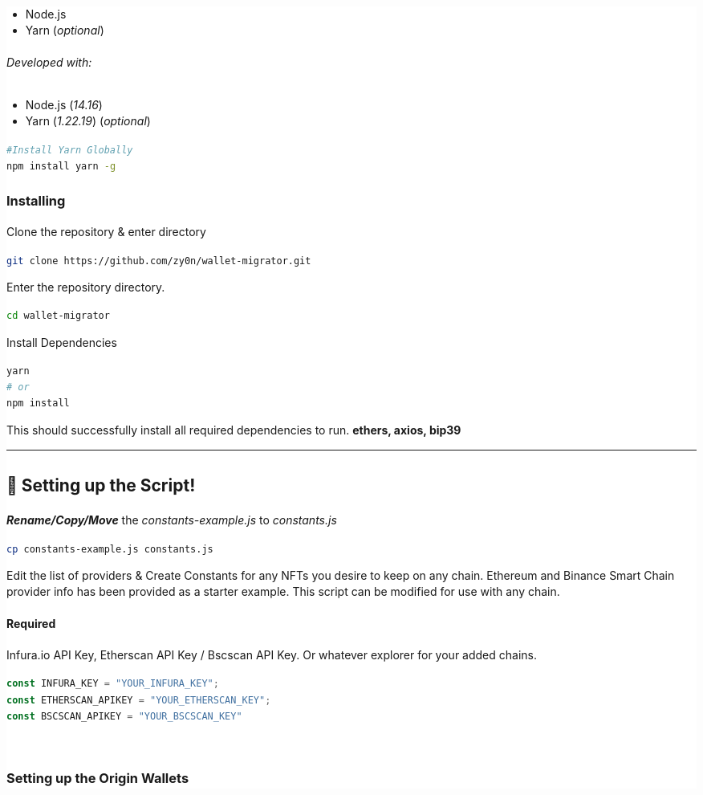 * Node.js
* Yarn (_*optional*_)

###### Developed with:
* Node.js (_*14.16*_)
* Yarn (_*1.22.19*_) (_*optional*_)

```sh
#Install Yarn Globally
npm install yarn -g
```

### Installing

Clone the repository & enter directory

```sh
git clone https://github.com/zy0n/wallet-migrator.git
```

Enter the repository directory.
```sh
cd wallet-migrator
```
Install Dependencies 

```sh
yarn
# or
npm install
```
This should successfully install all required dependencies to run.
**ethers, axios, bip39**

---
## 🔧 Setting up the Script! <a name = "constantsjs"></a>

__*Rename/Copy/Move*__ the *constants-example.js* to *constants.js*
```sh
cp constants-example.js constants.js
```

Edit the list of providers & Create Constants for any NFTs you desire to keep on any chain. Ethereum and Binance Smart Chain provider info has been provided as a starter example. This script can be modified for use with any chain.

#### Required 
Infura.io API Key, Etherscan API Key / Bscscan API Key. Or whatever explorer for your added chains.

```js
const INFURA_KEY = "YOUR_INFURA_KEY";
const ETHERSCAN_APIKEY = "YOUR_ETHERSCAN_KEY";
const BSCSCAN_APIKEY = "YOUR_BSCSCAN_KEY"
```
<br>

### Setting up the Origin Wallets
